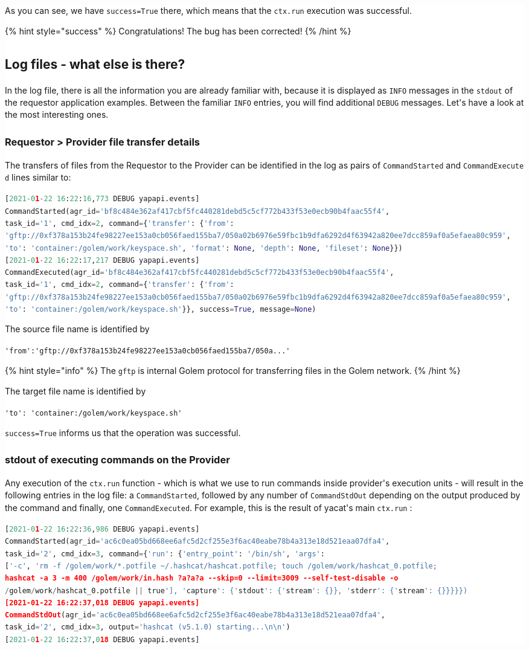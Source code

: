 As you can see, we have `success=True` there, which means that the `ctx.run` execution was successful.

{% hint style="success" %}
Congratulations! The bug has been corrected!
{% /hint %}

## Log files - what else is there?

In the log file, there is all the information you are already familiar with, because it is displayed as `INFO` messages in the `stdout` of the requestor application examples. Between the familiar `INFO` entries, you will find additional `DEBUG` messages. Let's have a look at the most interesting ones.

### Requestor > Provider file transfer details

The transfers of files from the Requestor to the Provider can be identified in the log as pairs of `CommandStarted` and `CommandExecuted` lines similar to:

```python
[2021-01-22 16:22:16,773 DEBUG yapapi.events]
CommandStarted(agr_id='bf8c484e362af417cbf5fc440281debd5c5cf772b433f53e0ecb90b4faac55f4',
task_id='1', cmd_idx=2, command={'transfer': {'from':
'gftp://0xf378a153b24fe98227ee153a0cb056faed155ba7/050a02b6976e59fbc1b9dfa6292d4f63942a820ee7dcc859af0a5efaea80c959',
'to': 'container:/golem/work/keyspace.sh', 'format': None, 'depth': None, 'fileset': None}})
[2021-01-22 16:22:17,217 DEBUG yapapi.events]
CommandExecuted(agr_id='bf8c484e362af417cbf5fc440281debd5c5cf772b433f53e0ecb90b4faac55f4',
task_id='1', cmd_idx=2, command={'transfer': {'from':
'gftp://0xf378a153b24fe98227ee153a0cb056faed155ba7/050a02b6976e59fbc1b9dfa6292d4f63942a820ee7dcc859af0a5efaea80c959',
'to': 'container:/golem/work/keyspace.sh'}}, success=True, message=None)
```

The source file name is identified by

`'from':'gftp://0xf378a153b24fe98227ee153a0cb056faed155ba7/050a...'`

{% hint style="info" %}
The `gftp` is internal Golem protocol for transferring files in the Golem network.
{% /hint %}

The target file name is identified by

`'to': 'container:/golem/work/keyspace.sh'`

`success=True` informs us that the operation was successful.

### stdout of executing commands on the Provider

Any execution of the `ctx.run` function - which is what we use to run commands inside provider's execution units - will result in the following entries in the log file: a `CommandStarted`, followed by any number of `CommandStdOut` depending on the output produced by the command and finally, one `CommandExecuted`. For example, this is the result of yacat's main `ctx.run` :

```python
[2021-01-22 16:22:36,986 DEBUG yapapi.events]
CommandStarted(agr_id='ac6c0ea05bd668ee6afc5d2cf255e3f6ac40eabe78b4a313e18d521eaa07dfa4',
task_id='2', cmd_idx=3, command={'run': {'entry_point': '/bin/sh', 'args':
['-c', 'rm -f /golem/work/*.potfile ~/.hashcat/hashcat.potfile; touch /golem/work/hashcat_0.potfile;
hashcat -a 3 -m 400 /golem/work/in.hash ?a?a?a --skip=0 --limit=3009 --self-test-disable -o
/golem/work/hashcat_0.potfile || true'], 'capture': {'stdout': {'stream': {}}, 'stderr': {'stream': {}}}}})
[2021-01-22 16:22:37,018 DEBUG yapapi.events]
CommandStdOut(agr_id='ac6c0ea05bd668ee6afc5d2cf255e3f6ac40eabe78b4a313e18d521eaa07dfa4',
task_id='2', cmd_idx=3, output='hashcat (v5.1.0) starting...\n\n')
[2021-01-22 16:22:37,018 DEBUG yapapi.events]
```